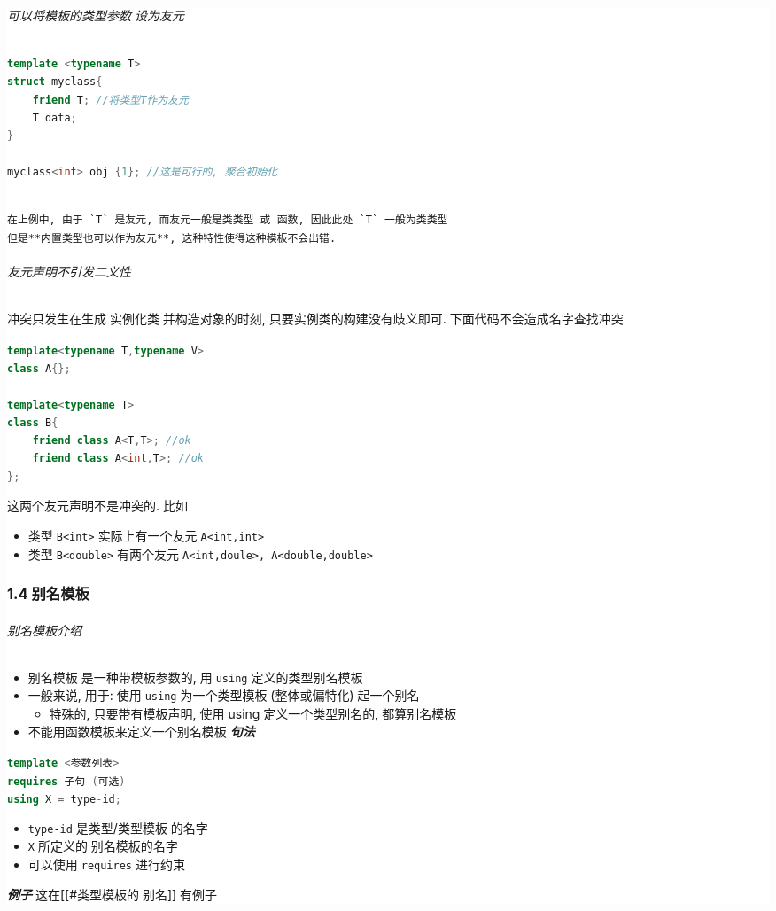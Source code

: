 ###### 可以将模板的类型参数 设为友元

```cpp
template <typename T>
struct myclass{
	friend T; //将类型T作为友元
	T data;
}

myclass<int> obj {1}; //这是可行的, 聚合初始化
```

```ad-note

在上例中, 由于 `T` 是友元, 而友元一般是类类型 或 函数, 因此此处 `T` 一般为类类型
但是**内置类型也可以作为友元**, 这种特性使得这种模板不会出错.
```

###### 友元声明不引发二义性
冲突只发生在生成 实例化类 并构造对象的时刻, 只要实例类的构建没有歧义即可.
下面代码不会造成名字查找冲突

```cpp
template<typename T,typename V>
class A{};

template<typename T>
class B{
	friend class A<T,T>; //ok
	friend class A<int,T>; //ok
};
```

这两个友元声明不是冲突的. 比如
- 类型 `B<int>` 实际上有一个友元 `A<int,int>`
- 类型 `B<double>` 有两个友元 `A<int,doule>, A<double,double>`
### 1.4 别名模板
###### 别名模板介绍
- 别名模板 是一种带模板参数的, 用 `using` 定义的类型别名模板
- 一般来说, 用于: 使用 `using` 为一个类型模板 (整体或偏特化) 起一个别名
	- 特殊的, 只要带有模板声明, 使用 using 定义一个类型别名的, 都算别名模板
- 不能用函数模板来定义一个别名模板
***句法***

```cpp
template <参数列表>
requires 子句 (可选)
using X = type-id;
```

- `type-id` 是类型/类型模板 的名字
- `X` 所定义的 别名模板的名字
- 可以使用 `requires` 进行约束

***例子***
这在[[#类型模板的 别名]] 有例子
